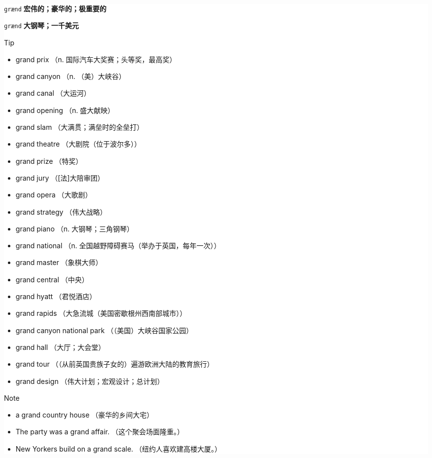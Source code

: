 `ɡrænd`  **宏伟的；豪华的；极重要的**

`ɡrænd`  **大钢琴；一千美元**

> [!TIP]
>
> - grand prix （n. 国际汽车大奖赛；头等奖，最高奖）
>
> - grand canyon （n. （美）大峡谷）
>
> - grand canal （大运河）
>
> - grand opening （n. 盛大献映）
>
> - grand slam （大满贯；满垒时的全垒打）
>
> - grand theatre （大剧院（位于波尔多））
>
> - grand prize （特奖）
>
> - grand jury （[法]大陪审团）
>
> - grand opera （大歌剧）
>
> - grand strategy （伟大战略）
>
> - grand piano （n. 大钢琴；三角钢琴）
>
> - grand national （n. 全国越野障碍赛马（举办于英国，每年一次））
>
> - grand master （象棋大师）
>
> - grand central （中央）
>
> - grand hyatt （君悦酒店）
>
> - grand rapids （大急流城（美国密歇根州西南部城市））
>
> - grand canyon national park （（美国）大峡谷国家公园）
>
> - grand hall （大厅；大会堂）
>
> - grand tour （（从前英国贵族子女的）遍游欧洲大陆的教育旅行）
>
> - grand design （伟大计划；宏观设计；总计划）
>

> [!NOTE]
>
> - a grand country house （豪华的乡间大宅）
>
> - The party was a grand affair. （这个聚会场面隆重。）
>
> - New Yorkers build on a grand scale. （纽约人喜欢建高楼大厦。）
>
